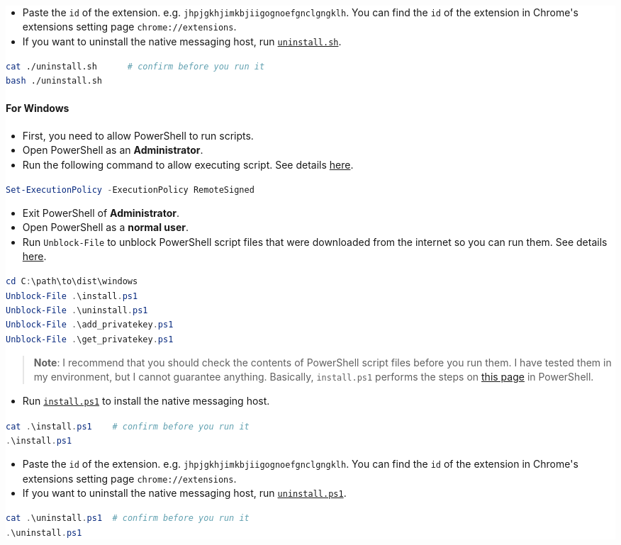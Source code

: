 - Paste the `id` of the extension. e.g. `jhpjgkhjimkbjiigognoefgnclgngklh`. You can find the `id` of the extension in Chrome's extensions setting page `chrome://extensions`.
- If you want to uninstall the native messaging host, run [`uninstall.sh`](https://github.com/susumuota/nostr-keyx/blob/main/public/macos/uninstall.sh).

```sh
cat ./uninstall.sh      # confirm before you run it
bash ./uninstall.sh
```

#### For Windows

- First, you need to allow PowerShell to run scripts.
- Open PowerShell as an **Administrator**.
- Run the following command to allow executing script. See details [here](https://learn.microsoft.com/en-us/powershell/module/microsoft.powershell.core/about/about_execution_policies?view=powershell-7.3#remotesigned).

```powershell
Set-ExecutionPolicy -ExecutionPolicy RemoteSigned
```

- Exit PowerShell of **Administrator**.
- Open PowerShell as a **normal user**.
- Run `Unblock-File` to unblock PowerShell script files that were downloaded from the internet so you can run them. See details [here](https://learn.microsoft.com/en-us/powershell/module/microsoft.powershell.utility/unblock-file?view=powershell-7.3).

```powershell
cd C:\path\to\dist\windows
Unblock-File .\install.ps1
Unblock-File .\uninstall.ps1
Unblock-File .\add_privatekey.ps1
Unblock-File .\get_privatekey.ps1
```

> **Note**: I recommend that you should check the contents of PowerShell script files before you run them. I have tested them in my environment, but I cannot guarantee anything. Basically, `install.ps1` performs the steps on [this page](https://developer.chrome.com/docs/apps/nativeMessaging/#native-messaging-host) in PowerShell.

- Run [`install.ps1`](https://github.com/susumuota/nostr-keyx/blob/main/public/windows/install.ps1) to install the native messaging host.

```powershell
cat .\install.ps1    # confirm before you run it
.\install.ps1
```

- Paste the `id` of the extension. e.g. `jhpjgkhjimkbjiigognoefgnclgngklh`. You can find the `id` of the extension in Chrome's extensions setting page `chrome://extensions`.
- If you want to uninstall the native messaging host, run [`uninstall.ps1`](https://github.com/susumuota/nostr-keyx/blob/main/public/windows/uninstall.ps1).

```powershell
cat .\uninstall.ps1  # confirm before you run it
.\uninstall.ps1
```
